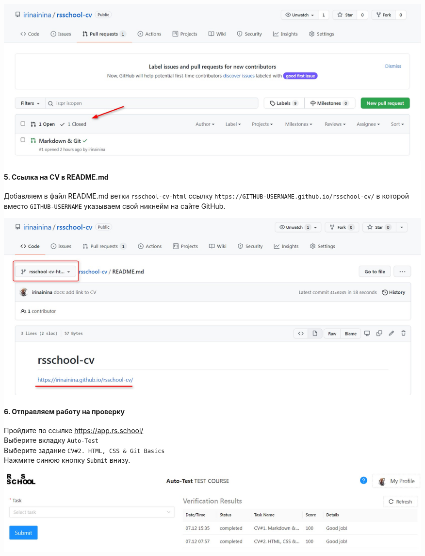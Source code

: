 <kbd>![](images/20.jpg)</kbd>

#### 5. Ссылка на CV в README.md

Добавляем в файл README.md ветки `rsschool-cv-html` ссылку `https://GITHUB-USERNAME.github.io/rsschool-cv/` в которой вместо `GITHUB-USERNAME` указываем свой никнейм на сайте GitHub.

<kbd>![](images/21.jpg)</kbd>

#### 6. Отправляем работу на проверку

Пройдите по ссылке https://app.rs.school/  
Выберите вкладку `Auto-Test`  
Выберите задание `CV#2. HTML, CSS & Git Basics`  
Нажмите синюю кнопку `Submit` внизу.  

<kbd>![](images/22.jpg)</kbd>